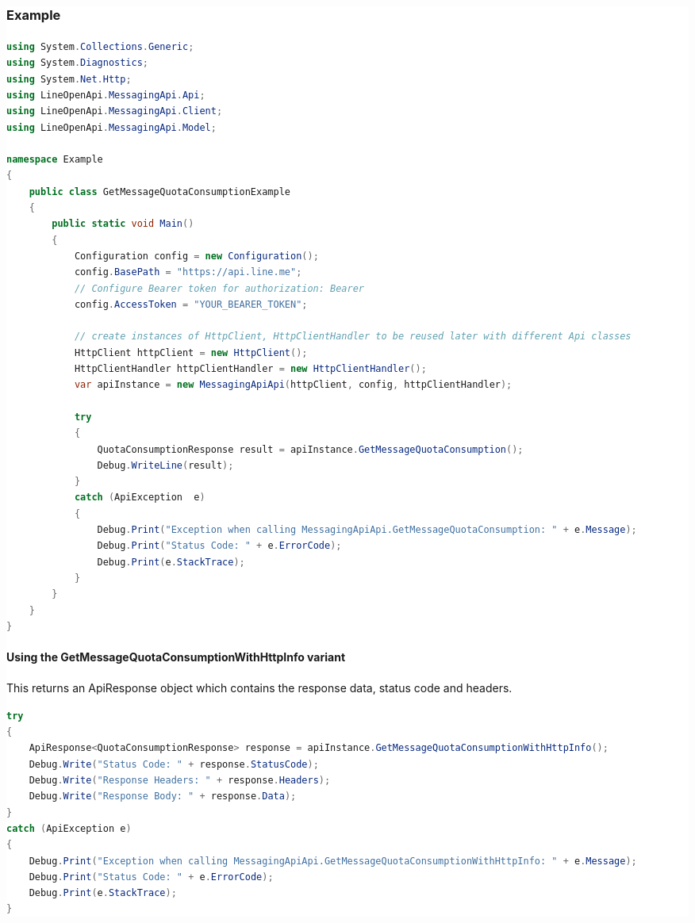 ### Example
```csharp
using System.Collections.Generic;
using System.Diagnostics;
using System.Net.Http;
using LineOpenApi.MessagingApi.Api;
using LineOpenApi.MessagingApi.Client;
using LineOpenApi.MessagingApi.Model;

namespace Example
{
    public class GetMessageQuotaConsumptionExample
    {
        public static void Main()
        {
            Configuration config = new Configuration();
            config.BasePath = "https://api.line.me";
            // Configure Bearer token for authorization: Bearer
            config.AccessToken = "YOUR_BEARER_TOKEN";

            // create instances of HttpClient, HttpClientHandler to be reused later with different Api classes
            HttpClient httpClient = new HttpClient();
            HttpClientHandler httpClientHandler = new HttpClientHandler();
            var apiInstance = new MessagingApiApi(httpClient, config, httpClientHandler);

            try
            {
                QuotaConsumptionResponse result = apiInstance.GetMessageQuotaConsumption();
                Debug.WriteLine(result);
            }
            catch (ApiException  e)
            {
                Debug.Print("Exception when calling MessagingApiApi.GetMessageQuotaConsumption: " + e.Message);
                Debug.Print("Status Code: " + e.ErrorCode);
                Debug.Print(e.StackTrace);
            }
        }
    }
}
```

#### Using the GetMessageQuotaConsumptionWithHttpInfo variant
This returns an ApiResponse object which contains the response data, status code and headers.

```csharp
try
{
    ApiResponse<QuotaConsumptionResponse> response = apiInstance.GetMessageQuotaConsumptionWithHttpInfo();
    Debug.Write("Status Code: " + response.StatusCode);
    Debug.Write("Response Headers: " + response.Headers);
    Debug.Write("Response Body: " + response.Data);
}
catch (ApiException e)
{
    Debug.Print("Exception when calling MessagingApiApi.GetMessageQuotaConsumptionWithHttpInfo: " + e.Message);
    Debug.Print("Status Code: " + e.ErrorCode);
    Debug.Print(e.StackTrace);
}
```
